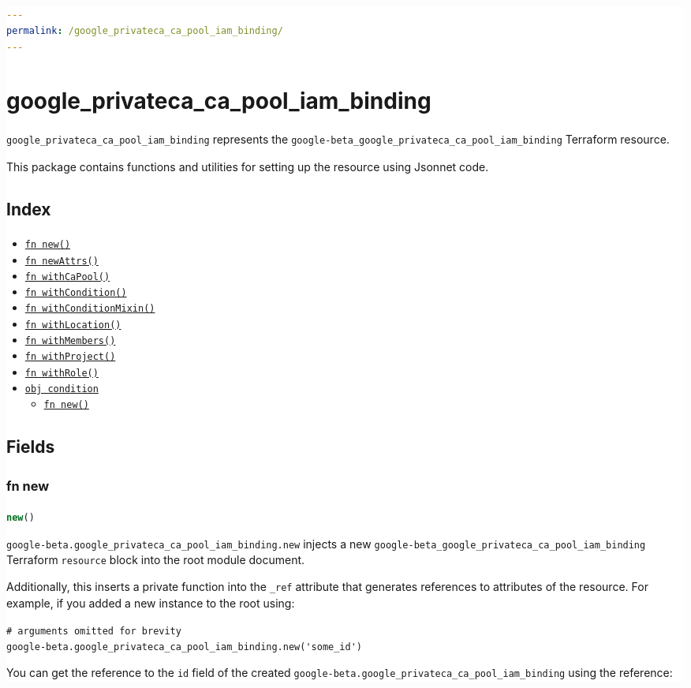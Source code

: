 ```yaml
---
permalink: /google_privateca_ca_pool_iam_binding/
---
```


# google_privateca_ca_pool_iam_binding

`google_privateca_ca_pool_iam_binding` represents the `google-beta_google_privateca_ca_pool_iam_binding` Terraform resource.



This package contains functions and utilities for setting up the resource using Jsonnet code.


## Index

* [`fn new()`](#fn-new)
* [`fn newAttrs()`](#fn-newattrs)
* [`fn withCaPool()`](#fn-withcapool)
* [`fn withCondition()`](#fn-withcondition)
* [`fn withConditionMixin()`](#fn-withconditionmixin)
* [`fn withLocation()`](#fn-withlocation)
* [`fn withMembers()`](#fn-withmembers)
* [`fn withProject()`](#fn-withproject)
* [`fn withRole()`](#fn-withrole)
* [`obj condition`](#obj-condition)
  * [`fn new()`](#fn-conditionnew)

## Fields

### fn new

```ts
new()
```


`google-beta.google_privateca_ca_pool_iam_binding.new` injects a new `google-beta_google_privateca_ca_pool_iam_binding` Terraform `resource`
block into the root module document.

Additionally, this inserts a private function into the `_ref` attribute that generates references to attributes of the
resource. For example, if you added a new instance to the root using:

    # arguments omitted for brevity
    google-beta.google_privateca_ca_pool_iam_binding.new('some_id')

You can get the reference to the `id` field of the created `google-beta.google_privateca_ca_pool_iam_binding` using the reference:
